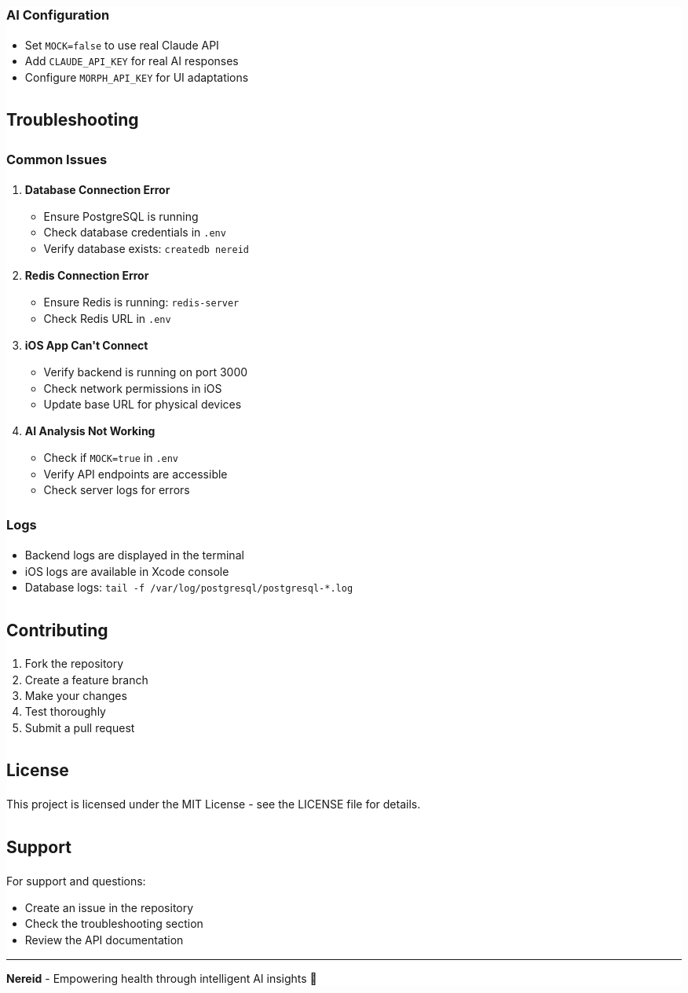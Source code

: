 ### AI Configuration
- Set `MOCK=false` to use real Claude API
- Add `CLAUDE_API_KEY` for real AI responses
- Configure `MORPH_API_KEY` for UI adaptations

## Troubleshooting

### Common Issues

1. **Database Connection Error**
   - Ensure PostgreSQL is running
   - Check database credentials in `.env`
   - Verify database exists: `createdb nereid`

2. **Redis Connection Error**
   - Ensure Redis is running: `redis-server`
   - Check Redis URL in `.env`

3. **iOS App Can't Connect**
   - Verify backend is running on port 3000
   - Check network permissions in iOS
   - Update base URL for physical devices

4. **AI Analysis Not Working**
   - Check if `MOCK=true` in `.env`
   - Verify API endpoints are accessible
   - Check server logs for errors

### Logs
- Backend logs are displayed in the terminal
- iOS logs are available in Xcode console
- Database logs: `tail -f /var/log/postgresql/postgresql-*.log`

## Contributing

1. Fork the repository
2. Create a feature branch
3. Make your changes
4. Test thoroughly
5. Submit a pull request

## License

This project is licensed under the MIT License - see the LICENSE file for details.

## Support

For support and questions:
- Create an issue in the repository
- Check the troubleshooting section
- Review the API documentation

---

**Nereid** - Empowering health through intelligent AI insights 🌊